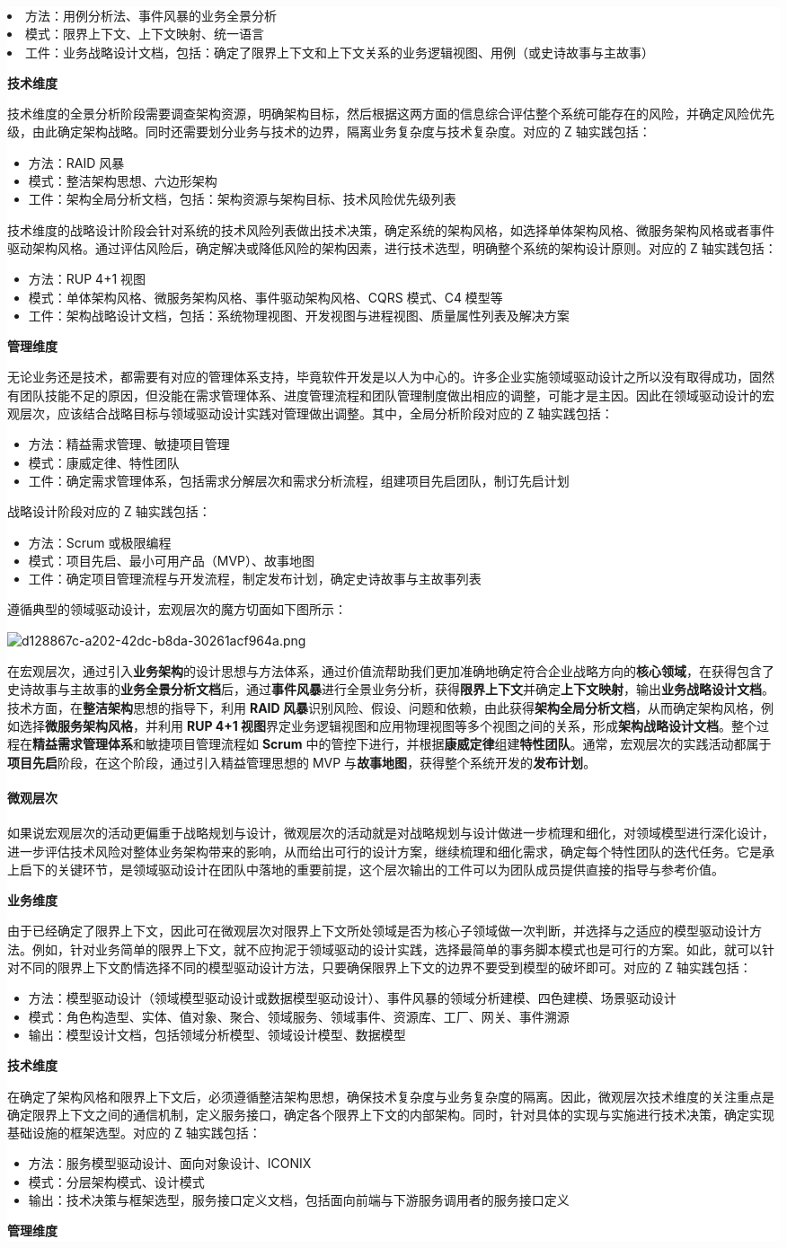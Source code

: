 <li>方法：用例分析法、事件风暴的业务全景分析</li>
<li>模式：限界上下文、上下文映射、统一语言</li>
<li>工件：业务战略设计文档，包括：确定了限界上下文和上下文关系的业务逻辑视图、用例（或史诗故事与主故事）</li>
</ul>
<p><strong>技术维度</strong></p>
<p>技术维度的全景分析阶段需要调查架构资源，明确架构目标，然后根据这两方面的信息综合评估整个系统可能存在的风险，并确定风险优先级，由此确定架构战略。同时还需要划分业务与技术的边界，隔离业务复杂度与技术复杂度。对应的 Z 轴实践包括：</p>
<ul>
<li>方法：RAID 风暴</li>
<li>模式：整洁架构思想、六边形架构</li>
<li>工件：架构全局分析文档，包括：架构资源与架构目标、技术风险优先级列表</li>
</ul>
<p>技术维度的战略设计阶段会针对系统的技术风险列表做出技术决策，确定系统的架构风格，如选择单体架构风格、微服务架构风格或者事件驱动架构风格。通过评估风险后，确定解决或降低风险的架构因素，进行技术选型，明确整个系统的架构设计原则。对应的 Z 轴实践包括：</p>
<ul>
<li>方法：RUP 4+1 视图</li>
<li>模式：单体架构风格、微服务架构风格、事件驱动架构风格、CQRS 模式、C4 模型等</li>
<li>工件：架构战略设计文档，包括：系统物理视图、开发视图与进程视图、质量属性列表及解决方案</li>
</ul>
<p><strong>管理维度</strong></p>
<p>无论业务还是技术，都需要有对应的管理体系支持，毕竟软件开发是以人为中心的。许多企业实施领域驱动设计之所以没有取得成功，固然有团队技能不足的原因，但没能在需求管理体系、进度管理流程和团队管理制度做出相应的调整，可能才是主因。因此在领域驱动设计的宏观层次，应该结合战略目标与领域驱动设计实践对管理做出调整。其中，全局分析阶段对应的 Z 轴实践包括：</p>
<ul>
<li>方法：精益需求管理、敏捷项目管理</li>
<li>模式：康威定律、特性团队</li>
<li>工件：确定需求管理体系，包括需求分解层次和需求分析流程，组建项目先启团队，制订先启计划</li>
</ul>
<p>战略设计阶段对应的 Z 轴实践包括：</p>
<ul>
<li>方法：Scrum 或极限编程</li>
<li>模式：项目先启、最小可用产品（MVP）、故事地图</li>
<li>工件：确定项目管理流程与开发流程，制定发布计划，确定史诗故事与主故事列表</li>
</ul>
<p>遵循典型的领域驱动设计，宏观层次的魔方切面如下图所示：</p>
<p><img src="assets/9f2a3a30-1516-11ea-ba1f-dd9f5b653de6" alt="d128867c-a202-42dc-b8da-30261acf964a.png" /></p>
<p>在宏观层次，通过引入<strong>业务架构</strong>的设计思想与方法体系，通过价值流帮助我们更加准确地确定符合企业战略方向的<strong>核心领域</strong>，在获得包含了史诗故事与主故事的<strong>业务全景分析文档</strong>后，通过<strong>事件风暴</strong>进行全景业务分析，获得<strong>限界上下文</strong>并确定<strong>上下文映射</strong>，输出<strong>业务战略设计文档</strong>。技术方面，在<strong>整洁架构</strong>思想的指导下，利用 <strong>RAID 风暴</strong>识别风险、假设、问题和依赖，由此获得<strong>架构全局分析文档</strong>，从而确定架构风格，例如选择<strong>微服务架构风格</strong>，并利用 <strong>RUP 4+1 视图</strong>界定业务逻辑视图和应用物理视图等多个视图之间的关系，形成<strong>架构战略设计文档</strong>。整个过程在<strong>精益需求管理体系</strong>和敏捷项目管理流程如 <strong>Scrum</strong> 中的管控下进行，并根据<strong>康威定律</strong>组建<strong>特性团队</strong>。通常，宏观层次的实践活动都属于<strong>项目先启</strong>阶段，在这个阶段，通过引入精益管理思想的 MVP 与<strong>故事地图</strong>，获得整个系统开发的<strong>发布计划</strong>。</p>
<h4>微观层次</h4>
<p>如果说宏观层次的活动更偏重于战略规划与设计，微观层次的活动就是对战略规划与设计做进一步梳理和细化，对领域模型进行深化设计，进一步评估技术风险对整体业务架构带来的影响，从而给出可行的设计方案，继续梳理和细化需求，确定每个特性团队的迭代任务。它是承上启下的关键环节，是领域驱动设计在团队中落地的重要前提，这个层次输出的工件可以为团队成员提供直接的指导与参考价值。</p>
<p><strong>业务维度</strong></p>
<p>由于已经确定了限界上下文，因此可在微观层次对限界上下文所处领域是否为核心子领域做一次判断，并选择与之适应的模型驱动设计方法。例如，针对业务简单的限界上下文，就不应拘泥于领域驱动的设计实践，选择最简单的事务脚本模式也是可行的方案。如此，就可以针对不同的限界上下文酌情选择不同的模型驱动设计方法，只要确保限界上下文的边界不要受到模型的破坏即可。对应的 Z 轴实践包括：</p>
<ul>
<li>方法：模型驱动设计（领域模型驱动设计或数据模型驱动设计）、事件风暴的领域分析建模、四色建模、场景驱动设计</li>
<li>模式：角色构造型、实体、值对象、聚合、领域服务、领域事件、资源库、工厂、网关、事件溯源</li>
<li>输出：模型设计文档，包括领域分析模型、领域设计模型、数据模型</li>
</ul>
<p><strong>技术维度</strong></p>
<p>在确定了架构风格和限界上下文后，必须遵循整洁架构思想，确保技术复杂度与业务复杂度的隔离。因此，微观层次技术维度的关注重点是确定限界上下文之间的通信机制，定义服务接口，确定各个限界上下文的内部架构。同时，针对具体的实现与实施进行技术决策，确定实现基础设施的框架选型。对应的 Z 轴实践包括：</p>
<ul>
<li>方法：服务模型驱动设计、面向对象设计、ICONIX</li>
<li>模式：分层架构模式、设计模式</li>
<li>输出：技术决策与框架选型，服务接口定义文档，包括面向前端与下游服务调用者的服务接口定义</li>
</ul>
<p><strong>管理维度</strong></p>